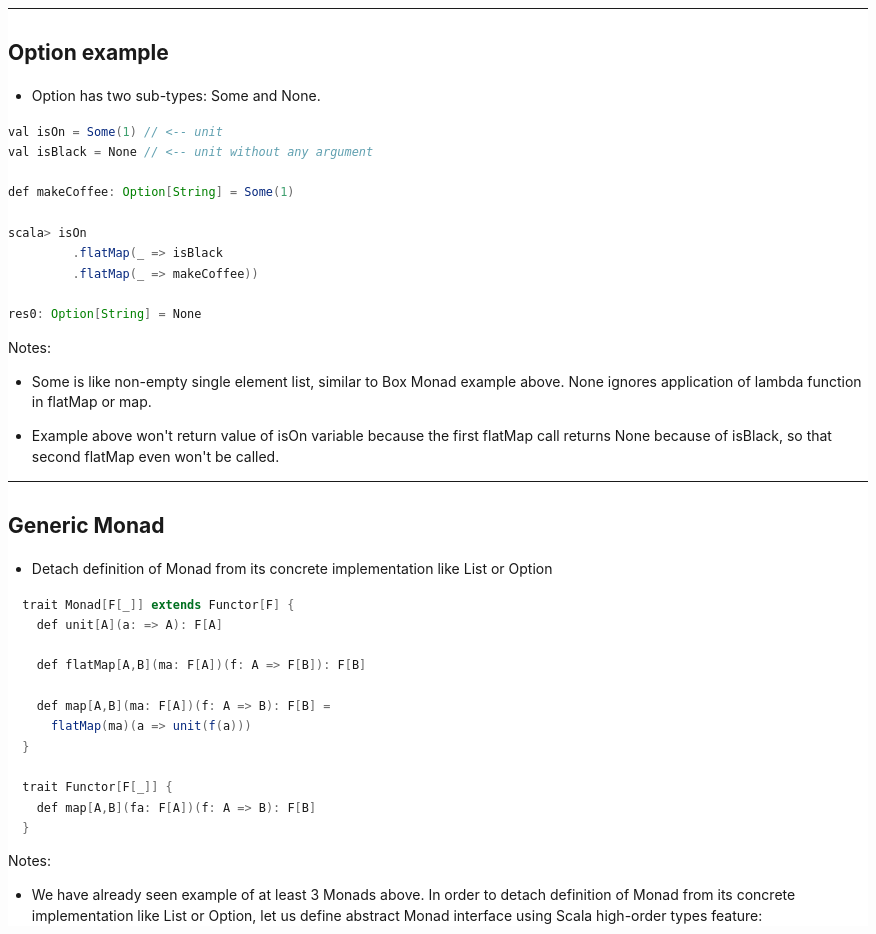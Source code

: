 

  
---

## Option example

* Option has two sub-types: Some and None.

```java
val isOn = Some(1) // <-- unit
val isBlack = None // <-- unit without any argument

def makeCoffee: Option[String] = Some(1)

scala> isOn
         .flatMap(_ => isBlack
         .flatMap(_ => makeCoffee))

res0: Option[String] = None
```



Notes: 

* Some is like non-empty single element list, similar to Box Monad example above. None ignores application of lambda function in flatMap or map.

* Example above won't return value of isOn variable because the first flatMap call returns None because of isBlack, so that second flatMap even won't be called.

---

## Generic Monad

* Detach definition of Monad from its concrete implementation like List or Option

```java
  trait Monad[F[_]] extends Functor[F] {
    def unit[A](a: => A): F[A]

    def flatMap[A,B](ma: F[A])(f: A => F[B]): F[B]

    def map[A,B](ma: F[A])(f: A => B): F[B] = 
      flatMap(ma)(a => unit(f(a))) 
  }

  trait Functor[F[_]] {
    def map[A,B](fa: F[A])(f: A => B): F[B]
  }
```


Notes:

* We have already seen example of at least 3 Monads above. In order to detach definition of Monad from its concrete implementation like List or Option, let us define abstract Monad interface using Scala high-order types feature:
